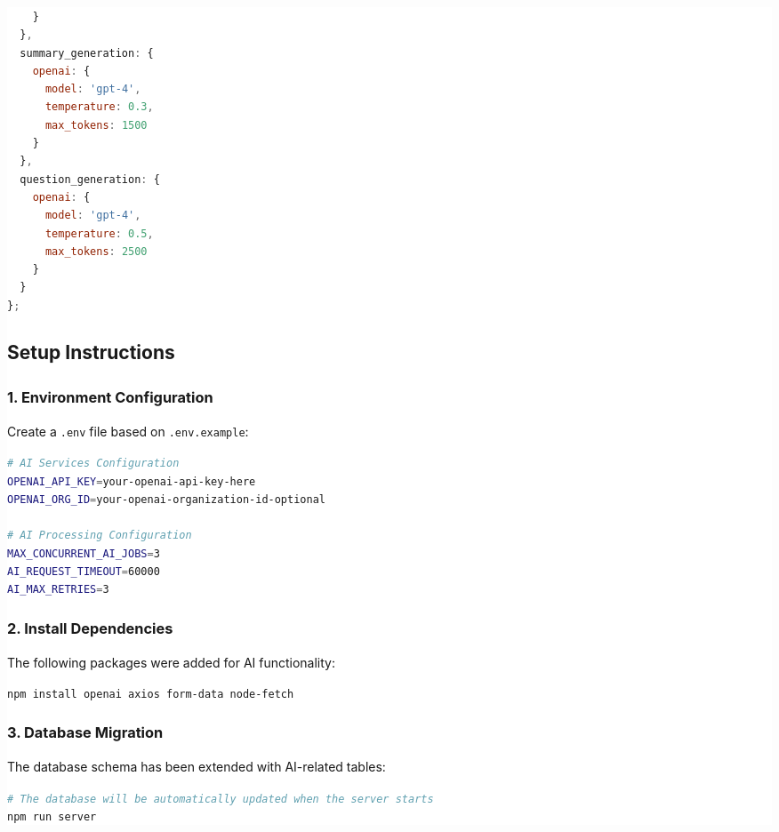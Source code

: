 ```javascript
    }
  },
  summary_generation: {
    openai: {
      model: 'gpt-4',
      temperature: 0.3,
      max_tokens: 1500
    }
  },
  question_generation: {
    openai: {
      model: 'gpt-4',
      temperature: 0.5,
      max_tokens: 2500
    }
  }
};
```

## Setup Instructions

### 1. Environment Configuration

Create a `.env` file based on `.env.example`:

```bash
# AI Services Configuration
OPENAI_API_KEY=your-openai-api-key-here
OPENAI_ORG_ID=your-openai-organization-id-optional

# AI Processing Configuration
MAX_CONCURRENT_AI_JOBS=3
AI_REQUEST_TIMEOUT=60000
AI_MAX_RETRIES=3
```

### 2. Install Dependencies

The following packages were added for AI functionality:

```bash
npm install openai axios form-data node-fetch
```

### 3. Database Migration

The database schema has been extended with AI-related tables:

```bash
# The database will be automatically updated when the server starts
npm run server
```
